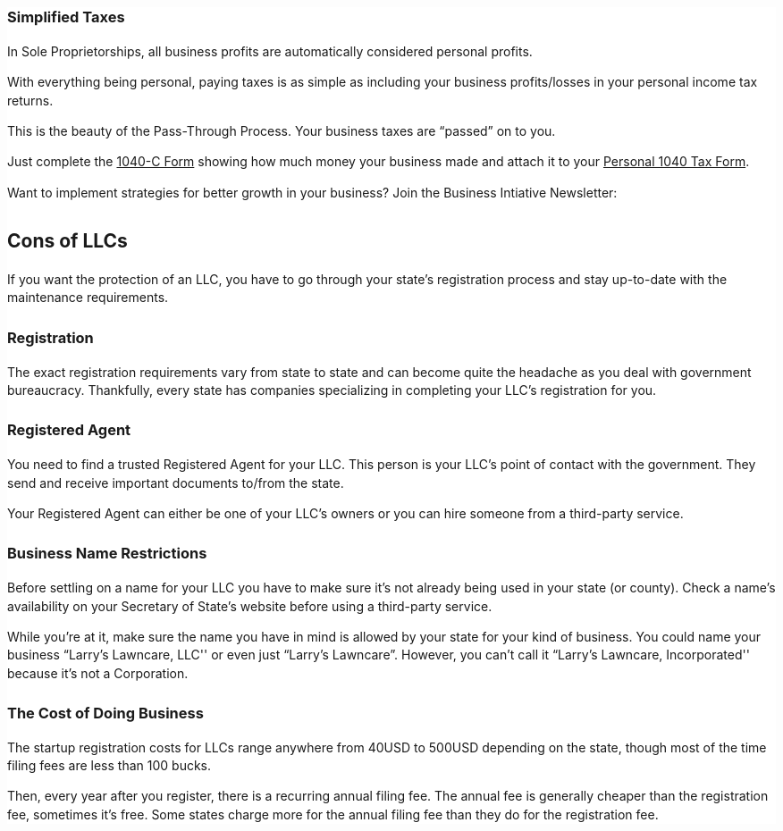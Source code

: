 ### Simplified Taxes ###

In Sole Proprietorships, all business profits are automatically considered personal profits. 

With everything being personal, paying taxes is as simple as including your business profits/losses in your personal income tax returns. 

This is the beauty of the Pass-Through Process. Your business taxes are “passed” on to you. 

Just complete the [1040-C Form](https://www.irs.gov/pub/irs-pdf/f1040sc.pdf) showing how much money your business made and attach it to your [Personal 1040 Tax Form](https://www.irs.gov/pub/irs-pdf/f1040.pdf).

Want to implement strategies for better growth in your business? Join the Business Intiative Newsletter:
<script async data-uid="0b61cd22c7" src="https://adept-hustler-4565.ck.page/0b61cd22c7/index.js"></script>

## Cons of LLCs ##

If you want the protection of an LLC, you have to go through your state’s registration process and stay up-to-date with the maintenance requirements.

### Registration ###

The exact registration requirements vary from state to state and can become quite the headache as you deal with government bureaucracy. Thankfully, every state has companies specializing in completing your LLC’s registration for you.

### Registered Agent ###

You need to find a trusted Registered Agent for your LLC. This person is your LLC’s point of contact with the government. They send and receive important documents to/from the state. 

Your Registered Agent can either be one of your LLC’s owners or you can hire someone from a third-party service. 

### Business Name Restrictions ###

Before settling on a name for your LLC you have to make sure it’s not already being used in your state (or county). Check a name’s availability on your Secretary of State’s website before using a third-party service.

While you’re at it, make sure the name you have in mind is allowed by your state for your kind of business. You could name your business “Larry’s Lawncare, LLC'' or even just “Larry’s Lawncare”. However, you can’t call it “Larry’s Lawncare, Incorporated'' because it’s not a Corporation.

### The Cost of Doing Business ###

The startup registration costs for LLCs range anywhere from 40USD to 500USD depending on the state, though most of the time filing fees are less than 100 bucks. 

Then, every year after you register, there is a recurring annual filing fee. The annual fee is generally cheaper than the registration fee, sometimes it’s free. Some states charge more for the annual filing fee than they do for the registration fee. 
